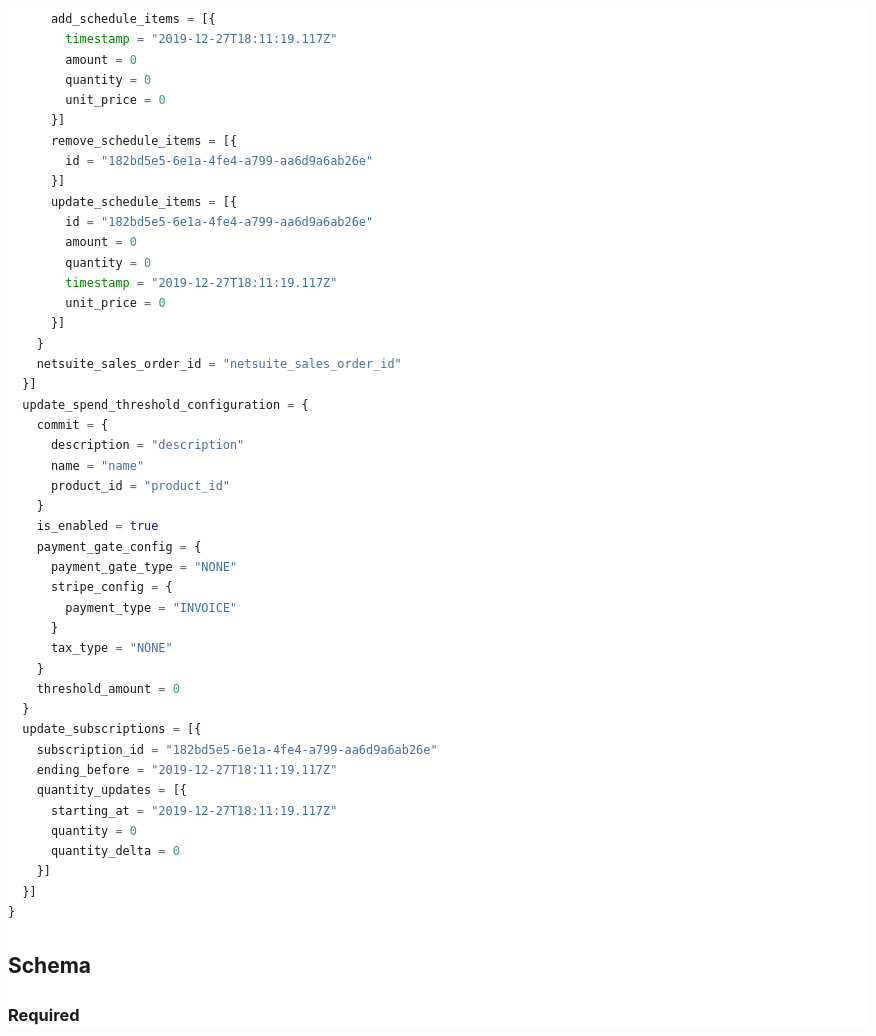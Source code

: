 ```terraform
      add_schedule_items = [{
        timestamp = "2019-12-27T18:11:19.117Z"
        amount = 0
        quantity = 0
        unit_price = 0
      }]
      remove_schedule_items = [{
        id = "182bd5e5-6e1a-4fe4-a799-aa6d9a6ab26e"
      }]
      update_schedule_items = [{
        id = "182bd5e5-6e1a-4fe4-a799-aa6d9a6ab26e"
        amount = 0
        quantity = 0
        timestamp = "2019-12-27T18:11:19.117Z"
        unit_price = 0
      }]
    }
    netsuite_sales_order_id = "netsuite_sales_order_id"
  }]
  update_spend_threshold_configuration = {
    commit = {
      description = "description"
      name = "name"
      product_id = "product_id"
    }
    is_enabled = true
    payment_gate_config = {
      payment_gate_type = "NONE"
      stripe_config = {
        payment_type = "INVOICE"
      }
      tax_type = "NONE"
    }
    threshold_amount = 0
  }
  update_subscriptions = [{
    subscription_id = "182bd5e5-6e1a-4fe4-a799-aa6d9a6ab26e"
    ending_before = "2019-12-27T18:11:19.117Z"
    quantity_updates = [{
      starting_at = "2019-12-27T18:11:19.117Z"
      quantity = 0
      quantity_delta = 0
    }]
  }]
}
```


## Schema

### Required
